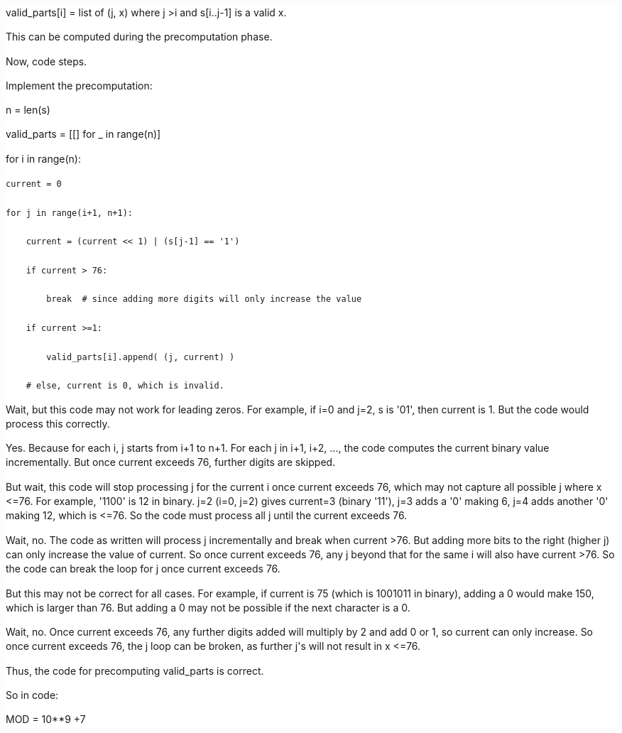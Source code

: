 valid_parts[i] = list of (j, x) where j >i and s[i..j-1] is a valid x.

This can be computed during the precomputation phase.

Now, code steps.

Implement the precomputation:

n = len(s)

valid_parts = [[] for _ in range(n)]

for i in range(n):

    current = 0

    for j in range(i+1, n+1):

        current = (current << 1) | (s[j-1] == '1')

        if current > 76:

            break  # since adding more digits will only increase the value

        if current >=1:

            valid_parts[i].append( (j, current) )

        # else, current is 0, which is invalid.

Wait, but this code may not work for leading zeros. For example, if i=0 and j=2, s is '01', then current is 1. But the code would process this correctly.

Yes. Because for each i, j starts from i+1 to n+1. For each j in i+1, i+2, ..., the code computes the current binary value incrementally. But once current exceeds 76, further digits are skipped.

But wait, this code will stop processing j for the current i once current exceeds 76, which may not capture all possible j where x <=76. For example, '1100' is 12 in binary. j=2 (i=0, j=2) gives current=3 (binary '11'), j=3 adds a '0' making 6, j=4 adds another '0' making 12, which is <=76. So the code must process all j until the current exceeds 76.

Wait, no. The code as written will process j incrementally and break when current >76. But adding more bits to the right (higher j) can only increase the value of current. So once current exceeds 76, any j beyond that for the same i will also have current >76. So the code can break the loop for j once current exceeds 76.

But this may not be correct for all cases. For example, if current is 75 (which is 1001011 in binary), adding a 0 would make 150, which is larger than 76. But adding a 0 may not be possible if the next character is a 0.

Wait, no. Once current exceeds 76, any further digits added will multiply by 2 and add 0 or 1, so current can only increase. So once current exceeds 76, the j loop can be broken, as further j's will not result in x <=76.

Thus, the code for precomputing valid_parts is correct.

So in code:

MOD = 10**9 +7
